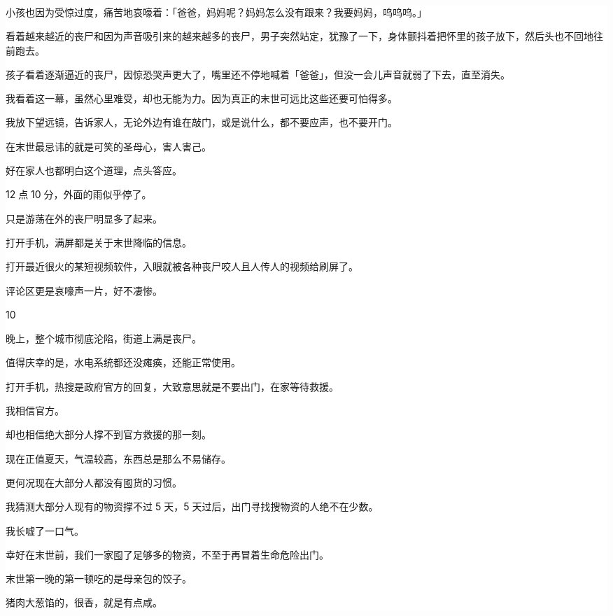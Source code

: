 小孩也因为受惊过度，痛苦地哀嚎着：「爸爸，妈妈呢？妈妈怎么没有跟来？我要妈妈，呜呜呜。」


看着越来越近的丧尸和因为声音吸引来的越来越多的丧尸，男子突然站定，犹豫了一下，身体颤抖着把怀里的孩子放下，然后头也不回地往前跑去。


孩子看着逐渐逼近的丧尸，因惊恐哭声更大了，嘴里还不停地喊着「爸爸」，但没一会儿声音就弱了下去，直至消失。


我看着这一幕，虽然心里难受，却也无能为力。因为真正的末世可远比这些还要可怕得多。


我放下望远镜，告诉家人，无论外边有谁在敲门，或是说什么，都不要应声，也不要开门。


在末世最忌讳的就是可笑的圣母心，害人害己。


好在家人也都明白这个道理，点头答应。


12 点 10 分，外面的雨似乎停了。


只是游荡在外的丧尸明显多了起来。


打开手机，满屏都是关于末世降临的信息。


打开最近很火的某短视频软件，入眼就被各种丧尸咬人且人传人的视频给刷屏了。


评论区更是哀嚎声一片，好不凄惨。


10


晚上，整个城市彻底沦陷，街道上满是丧尸。


值得庆幸的是，水电系统都还没瘫痪，还能正常使用。


打开手机，热搜是政府官方的回复，大致意思就是不要出门，在家等待救援。


我相信官方。


却也相信绝大部分人撑不到官方救援的那一刻。


现在正值夏天，气温较高，东西总是那么不易储存。


更何况现在大部分人都没有囤货的习惯。


我猜测大部分人现有的物资撑不过 5 天，5 天过后，出门寻找搜物资的人绝不在少数。


我长嘘了一口气。


幸好在末世前，我们一家囤了足够多的物资，不至于再冒着生命危险出门。


末世第一晚的第一顿吃的是母亲包的饺子。


猪肉大葱馅的，很香，就是有点咸。
